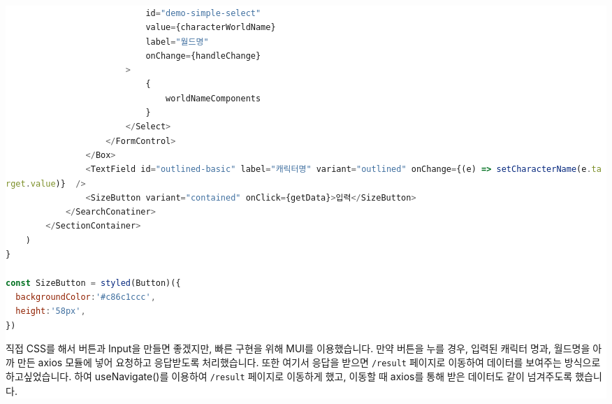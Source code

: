 ```javascript
                            id="demo-simple-select"
                            value={characterWorldName}
                            label="월드명"
                            onChange={handleChange}
                        >
                            {
                                worldNameComponents
                            }
                        </Select>
                    </FormControl>
                </Box>
                <TextField id="outlined-basic" label="캐릭터명" variant="outlined" onChange={(e) => setCharacterName(e.target.value)}  />
                <SizeButton variant="contained" onClick={getData}>입력</SizeButton>
            </SearchConatiner>
        </SectionContainer>
    )
}

const SizeButton = styled(Button)({
  backgroundColor:'#c86c1ccc',
  height:'58px',
})
```

직접 CSS를 해서 버튼과 Input을 만들면 좋겠지만, 빠른 구현을 위해 MUI를 이용했습니다. 만약 버튼을 누를 경우, 입력된 캐릭터 명과, 월드명을 아까 만든 axios 모듈에 넣어 요청하고 응답받도록 처리했습니다. 또한 여기서 응답을 받으면 `/result` 페이지로 이동하여 데이터를 보여주는 방식으로 하고싶었습니다. 하여 useNavigate()를 이용하여 `/result` 페이지로 이동하게 했고, 이동할 때 axios를 통해 받은 데이터도 같이 넘겨주도록 했습니다.
